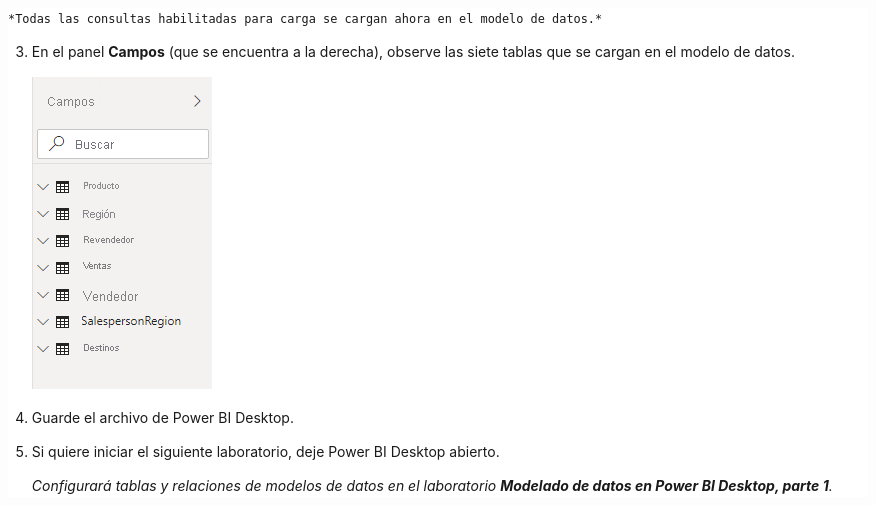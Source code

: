     *Todas las consultas habilitadas para carga se cargan ahora en el modelo de datos.*

3. En el panel **Campos** (que se encuentra a la derecha), observe las siete tablas que se cargan en el modelo de datos.

    ![Imagen 3](Linked_image_Files/02-load-data-with-power-query-in-power-bi-desktop_image84.png)

4. Guarde el archivo de Power BI Desktop.

5. Si quiere iniciar el siguiente laboratorio, deje Power BI Desktop abierto.

    *Configurará tablas y relaciones de modelos de datos en el laboratorio **Modelado de datos en Power BI Desktop, parte 1**.*
